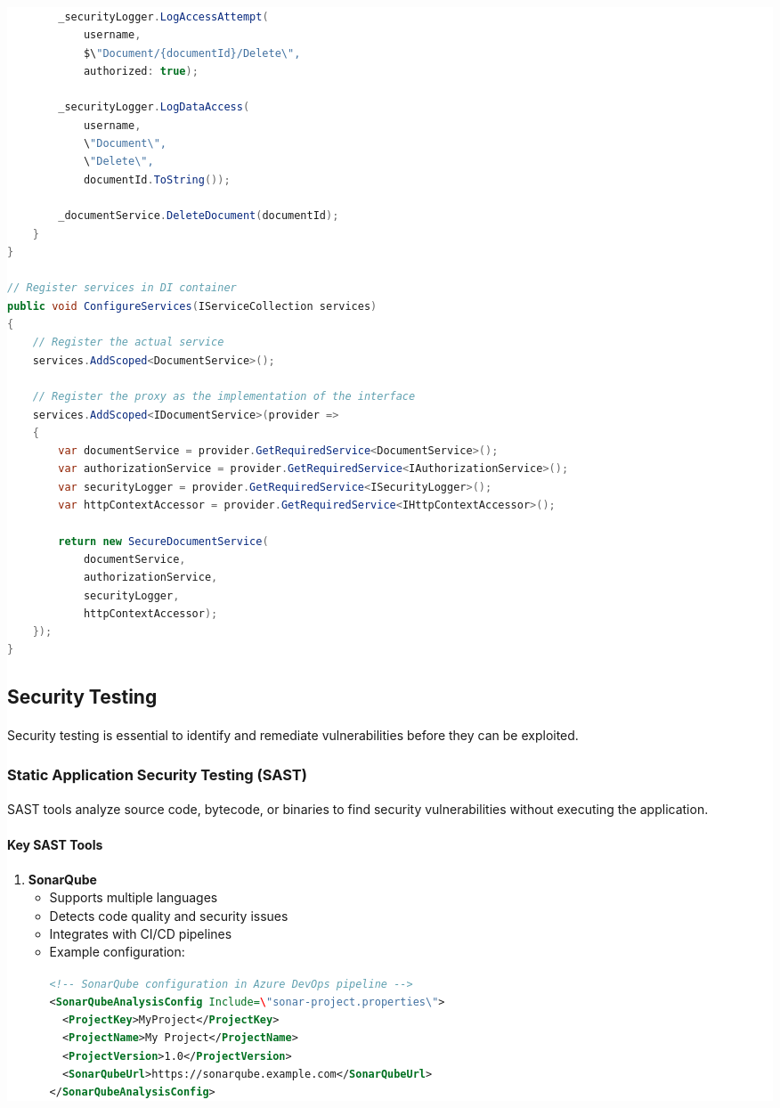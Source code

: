 ```csharp
        _securityLogger.LogAccessAttempt(
            username, 
            $\"Document/{documentId}/Delete\", 
            authorized: true);
            
        _securityLogger.LogDataAccess(
            username,
            \"Document\",
            \"Delete\",
            documentId.ToString());
            
        _documentService.DeleteDocument(documentId);
    }
}

// Register services in DI container
public void ConfigureServices(IServiceCollection services)
{
    // Register the actual service
    services.AddScoped<DocumentService>();
    
    // Register the proxy as the implementation of the interface
    services.AddScoped<IDocumentService>(provider => 
    {
        var documentService = provider.GetRequiredService<DocumentService>();
        var authorizationService = provider.GetRequiredService<IAuthorizationService>();
        var securityLogger = provider.GetRequiredService<ISecurityLogger>();
        var httpContextAccessor = provider.GetRequiredService<IHttpContextAccessor>();
        
        return new SecureDocumentService(
            documentService,
            authorizationService,
            securityLogger,
            httpContextAccessor);
    });
}
```

## Security Testing

Security testing is essential to identify and remediate vulnerabilities before they can be exploited.

### Static Application Security Testing (SAST)

SAST tools analyze source code, bytecode, or binaries to find security vulnerabilities without executing the application.

#### Key SAST Tools

1. **SonarQube**
   - Supports multiple languages
   - Detects code quality and security issues
   - Integrates with CI/CD pipelines
   - Example configuration:
     ```xml
     <!-- SonarQube configuration in Azure DevOps pipeline -->
     <SonarQubeAnalysisConfig Include=\"sonar-project.properties\">
       <ProjectKey>MyProject</ProjectKey>
       <ProjectName>My Project</ProjectName>
       <ProjectVersion>1.0</ProjectVersion>
       <SonarQubeUrl>https://sonarqube.example.com</SonarQubeUrl>
     </SonarQubeAnalysisConfig>